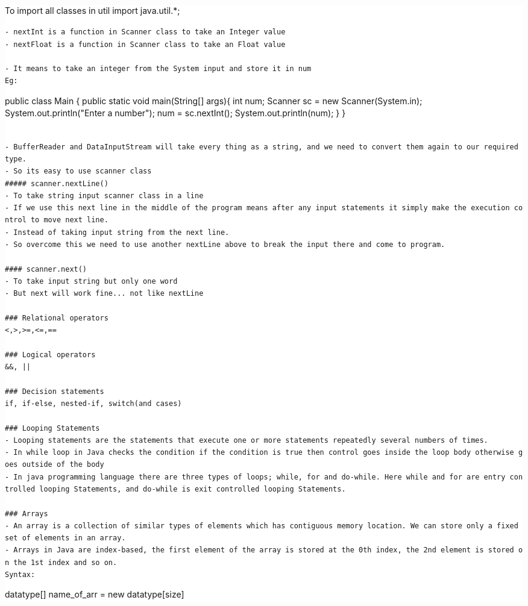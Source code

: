 To import all classes in util
import java.util.*;
```
- nextInt is a function in Scanner class to take an Integer value
- nextFloat is a function in Scanner class to take an Float value

- It means to take an integer from the System input and store it in num
Eg:
```
public class Main {
    public static void main(String[] args){
        int num;
        Scanner sc = new Scanner(System.in);
        System.out.println("Enter a number"); 
        num = sc.nextInt();
        System.out.println(num);
    }
}
```

- BufferReader and DataInputStream will take every thing as a string, and we need to convert them again to our required type.
- So its easy to use scanner class
##### scanner.nextLine()
- To take string input scanner class in a line
- If we use this next line in the middle of the program means after any input statements it simply make the execution control to move next line.
- Instead of taking input string from the next line.
- So overcome this we need to use another nextLine above to break the input there and come to program.

#### scanner.next()
- To take input string but only one word
- But next will work fine... not like nextLine

### Relational operators
<,>,>=,<=,==

### Logical operators
&&, ||

### Decision statements
if, if-else, nested-if, switch(and cases)

### Looping Statements
- Looping statements are the statements that execute one or more statements repeatedly several numbers of times.
- In while loop in Java checks the condition if the condition is true then control goes inside the loop body otherwise goes outside of the body
- In java programming language there are three types of loops; while, for and do-while. Here while and for are entry controlled looping Statements, and do-while is exit controlled looping Statements.

### Arrays
- An array is a collection of similar types of elements which has contiguous memory location. We can store only a fixed set of elements in an array.
- Arrays in Java are index-based, the first element of the array is stored at the 0th index, the 2nd element is stored on the 1st index and so on.
Syntax:
```
datatype[] name_of_arr = new datatype[size]
